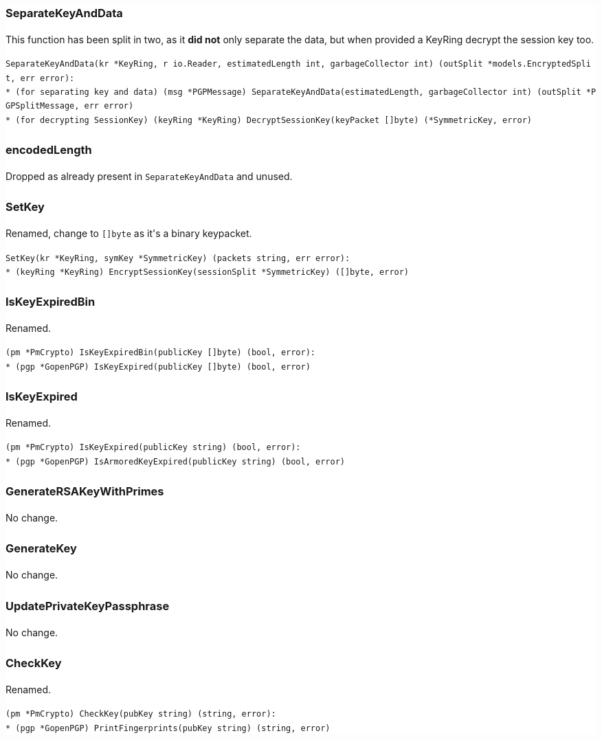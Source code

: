 ### SeparateKeyAndData
This function has been split in two, as it **did not** only separate the data, but when provided a KeyRing decrypt the session key too.
```
SeparateKeyAndData(kr *KeyRing, r io.Reader, estimatedLength int, garbageCollector int) (outSplit *models.EncryptedSplit, err error):
* (for separating key and data) (msg *PGPMessage) SeparateKeyAndData(estimatedLength, garbageCollector int) (outSplit *PGPSplitMessage, err error)
* (for decrypting SessionKey) (keyRing *KeyRing) DecryptSessionKey(keyPacket []byte) (*SymmetricKey, error)
```

### encodedLength
Dropped as already present in `SeparateKeyAndData` and unused.

### SetKey
Renamed, change to `[]byte` as it's a binary keypacket.
```
SetKey(kr *KeyRing, symKey *SymmetricKey) (packets string, err error):
* (keyRing *KeyRing) EncryptSessionKey(sessionSplit *SymmetricKey) ([]byte, error)
```

### IsKeyExpiredBin
Renamed.
```
(pm *PmCrypto) IsKeyExpiredBin(publicKey []byte) (bool, error):
* (pgp *GopenPGP) IsKeyExpired(publicKey []byte) (bool, error)
```

### IsKeyExpired
Renamed.
```
(pm *PmCrypto) IsKeyExpired(publicKey string) (bool, error):
* (pgp *GopenPGP) IsArmoredKeyExpired(publicKey string) (bool, error)
```

### GenerateRSAKeyWithPrimes
No change.

### GenerateKey
No change.

### UpdatePrivateKeyPassphrase
No change.

### CheckKey
Renamed.
```
(pm *PmCrypto) CheckKey(pubKey string) (string, error):
* (pgp *GopenPGP) PrintFingerprints(pubKey string) (string, error)
```

